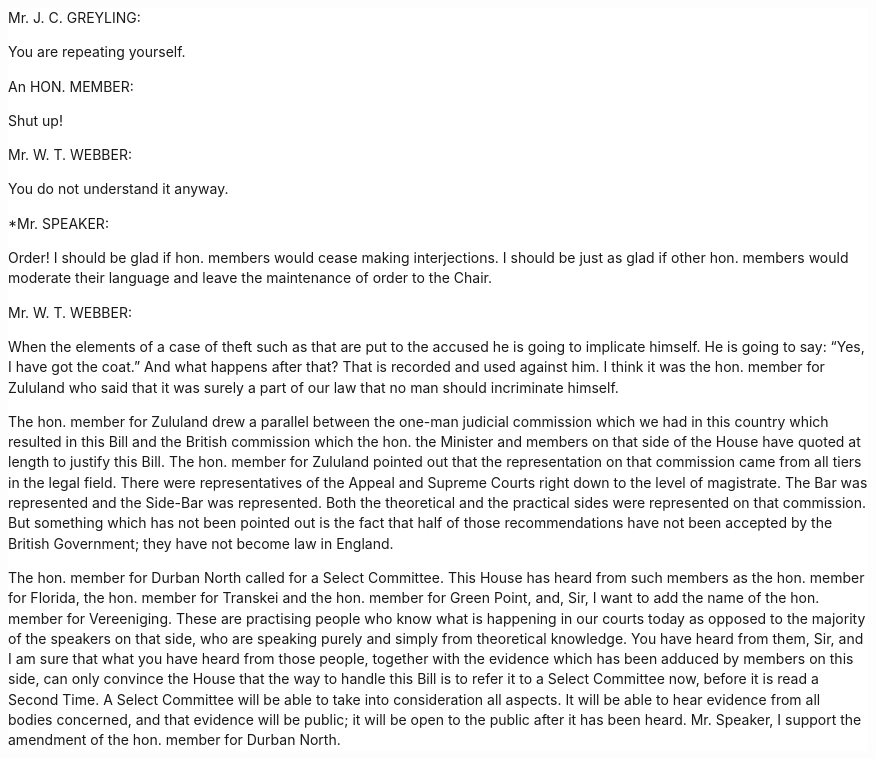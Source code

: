</speech>

<speech by="#greyling">

<from>Mr. <person refersTo="hansard_za">J. C. GREYLING</person>:</from>

<p>You are repeating yourself.</p>

</speech>

<speech by="#hon_member">

<from>An <person refersTo="hansard_za">HON. MEMBER</person>:</from>

<p>Shut up!</p>

</speech>

<speech by="#webber">

<from>Mr. <person refersTo="hansard_za">W. T. WEBBER</person>:</from>

<p>You do not understand it anyway.</p>

</speech>

<speech by="#speaker">

<from>*Mr. <person refersTo="hansard_za">SPEAKER</person>:</from>

<p>Order! I should be glad if hon. members would cease making interjections. I should be just as glad if other hon. members would moderate their language and leave the maintenance of order to the Chair.</p>

</speech>

<speech by="#webber">

<from>Mr. <person refersTo="hansard_za">W. T. WEBBER</person>:</from>

<p>When the elements of a case of theft such as that are put to the accused he is going to implicate himself. He is going to say: &#x201C;Yes, I have got the coat.&#x201D; And what happens after that&#x003F; That is recorded and used against him. I think it was the hon. member for Zululand who said that it was surely a part of our law that no man should incriminate himself.</p>

<p>The hon. member for Zululand drew a parallel between the one-man judicial commission which we had in this country which resulted in this Bill and the British commission which the hon. the Minister and members on that side of the House have quoted at length to justify this Bill. The hon. member for Zululand pointed out that the representation on that commission <span class="col_4685-4686" refersTo="page_0896"/>came from all tiers in the legal field. There were representatives of the Appeal and Supreme Courts right down to the level of magistrate. The Bar was represented and the Side-Bar was represented. Both the theoretical and the practical sides were represented on that commission. But something which has not been pointed out is the fact that half of those recommendations have not been accepted by the British Government; they have not become law in England.</p>

<p>The hon. member for Durban North called for a Select Committee. This House has heard from such members as the hon. member for Florida, the hon. member for Transkei and the hon. member for Green Point, and, Sir, I want to add the name of the hon. member for Vereeniging. These are practising people who know what is happening in our courts today as opposed to the majority of the speakers on that side, who are speaking purely and simply from theoretical knowledge. You have heard from them, Sir, and I am sure that what you have heard from those people, together with the evidence which has been adduced by members on this side, can only convince the House that the way to handle this Bill is to refer it to a Select Committee now, before it is read a Second Time. A Select Committee will be able to take into consideration all aspects. It will be able to hear evidence from all bodies concerned, and that evidence will be public; it will be open to the public after it has been heard. Mr. Speaker, I support the amendment of the hon. member for Durban North.</p>
